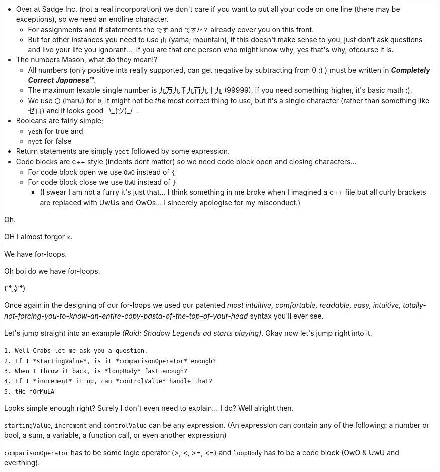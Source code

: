 - Over at Sadge Inc. (not a real incorporation) we don't care if you want to put all your code on one line (there may be exceptions), so we need an endline character.
  - For assignments and if statements the `です` and `ですか？` already cover you on this front.
  - But for other instances you need to use `山` (yama; mountain), if this doesn't make sense to you, just don't ask questions and live your life you ignorant..., if you are that one person who might know why, yes that's why, ofcourse it is.
- The numbers Mason, what do they mean!?
  - All numbers (only positive ints really supported, can get negative by subtracting from 0 :) ) must be written in ___Completely Correct Japanese™___.
  - The maximum lexable single number is 九万九千九百九十九 (99999), if you need something higher, it's basic math :).
  - We use `〇` (maru) for `0`, it might not be _the_ most correct thing to use, but it's a single character (rather than something like ゼロ) and it looks good ¯\\\_(ツ)\_/¯.
- Booleans are fairly simple;
  - `yesh` for true and
  - `nyet` for false
- Return statements are simply `yeet` followed by some expression.
- Code blocks are c++ style (indents dont matter) so we need code block open and closing characters...
  - For code block open we use `OwO` instead of `{`
  - For code block close we use `UwU` instead of `}`
    - (I swear I am not a furry it's just that... I think something in me broke when I imagined a c++ file but all curly brackets are replaced with UwUs and OwOs... I sincerely apologise for my misconduct.)

Oh.

OH I almost forgor 💀.

We have for-loops.

Oh boi do we have for-loops.

( ͡° ͜ʖ ͡°)

Once again in the designing of our for-loops we used our patented _most intuitive, comfortable, readable, easy, intuitive, totally-not-forcing-you-to-know-an-entire-copy-pasta-of-the-top-of-your-head_ syntax you'll ever see.

Let's jump straight into an example _(Raid: Shadow Legends ad starts playing)_. Okay now let's jump right into it.

```
1. Well Crabs let me ask you a question.
2. If I *startingValue*, is it *comparisonOperator* enough?
3. When I throw it back, is *loopBody* fast enough?
4. If I *increment* it up, can *controlValue* handle that?
5. tHe fOrMuLA
```
Looks simple enough right? Surely I don't even need to explain... I do? Well alright then.

`startingValue`, `increment` and `controlValue` can be any expression. (An expression can contain any of the following: a number or bool, a sum, a variable, a function call, or even another expression)

`comparisonOperator` has to be some logic operator (>, <, >=, <=) and `loopBody` has to be a code block (OwO & UwU and everthing).
